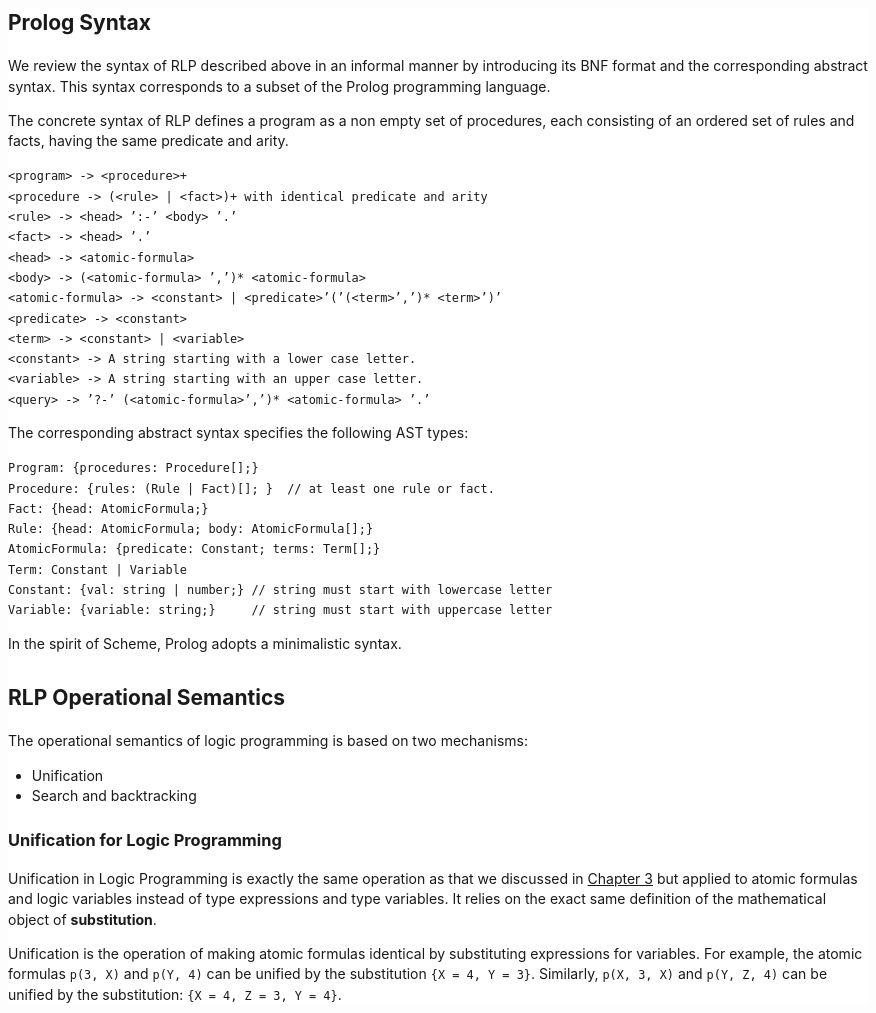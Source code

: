 
## Prolog Syntax

We review the syntax of RLP described above in an informal manner by introducing its BNF format and the corresponding abstract syntax. This syntax corresponds to a subset of the Prolog programming language.

The concrete syntax of RLP defines a program as a non empty set of procedures, each consisting of an ordered set of rules and facts, having the same predicate and arity.

```
<program> -> <procedure>+
<procedure -> (<rule> | <fact>)+ with identical predicate and arity
<rule> -> <head> ’:-’ <body> ’.’
<fact> -> <head> ’.’
<head> -> <atomic-formula>
<body> -> (<atomic-formula> ’,’)* <atomic-formula>
<atomic-formula> -> <constant> | <predicate>’(’(<term>’,’)* <term>’)’
<predicate> -> <constant>
<term> -> <constant> | <variable>
<constant> -> A string starting with a lower case letter.
<variable> -> A string starting with an upper case letter.
<query> -> ’?-’ (<atomic-formula>’,’)* <atomic-formula> ’.’
```

The corresponding abstract syntax specifies the following AST types:
```
Program: {procedures: Procedure[];}
Procedure: {rules: (Rule | Fact)[]; }  // at least one rule or fact.
Fact: {head: AtomicFormula;}
Rule: {head: AtomicFormula; body: AtomicFormula[];}
AtomicFormula: {predicate: Constant; terms: Term[];}
Term: Constant | Variable
Constant: {val: string | number;} // string must start with lowercase letter
Variable: {variable: string;}     // string must start with uppercase letter
```

In the spirit of Scheme, Prolog adopts a minimalistic syntax.

## RLP Operational Semantics

The operational semantics of logic programming is based on two mechanisms: 
* Unification
* Search and backtracking

### Unification for Logic Programming

Unification in Logic Programming is exactly the same operation as that we discussed in [Chapter 3](https://www.cs.bgu.ac.il/~ppl192/wiki.files/class/notebook/3.2TypeInference.html#Definition:-Unification-of-Type-Expressions)
but applied to atomic formulas and logic variables instead of type expressions and type variables.  It relies on the exact same definition of the mathematical object of **substitution**.

Unification is the operation of making atomic formulas identical by substituting expressions for variables.
For example, the atomic formulas `p(3, X)` and `p(Y, 4)` can be unified by the substitution `{X = 4, Y = 3}`.
Similarly, `p(X, 3, X)` and `p(Y, Z, 4)` can be unified by the substitution: `{X = 4, Z = 3, Y = 4}`.
